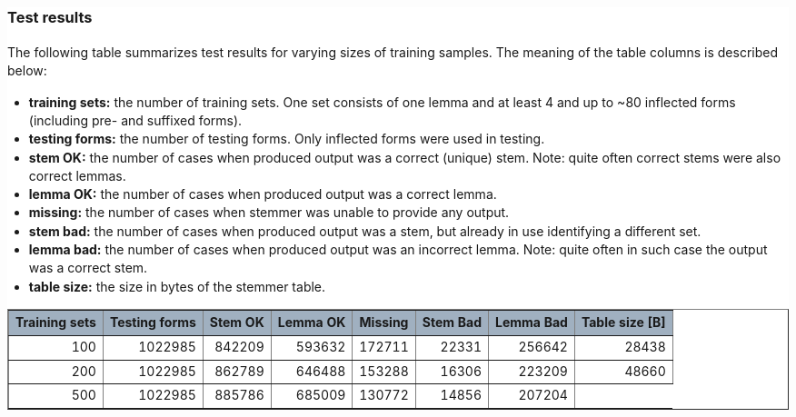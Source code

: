 ### Test results

The following table summarizes test results for varying sizes of training samples. The meaning of the table columns is described below: 

*   **training sets:** the number of training sets. One set
consists of one lemma and at least 4 and up to ~80 inflected forms
(including pre- and suffixed forms).
*   **testing forms:** the number of testing forms. Only inflected
forms were used in testing.
*   **stem OK:** the number of cases when produced output was a
correct (unique) stem. Note: quite often correct stems were also
correct lemmas.
*   **lemma OK:** the number of cases when produced output was a
correct lemma.
*   **missing:** the number of cases when stemmer was unable to
provide any output.
*   **stem bad:** the number of cases when produced output was a
stem, but already in use identifying a different set.
*   **lemma bad:** the number of cases when produced output was an
incorrect lemma. Note: quite often in such case the output was a
correct stem.
*   **table size:** the size in bytes of the stemmer table.
<div align="center">
<table border="1" cellpadding="2" cellspacing="0">
  <tbody>
    <tr bgcolor="#a0b0c0">
      <th>Training sets</th>
      <th>Testing forms</th>
      <th>Stem OK</th>
      <th>Lemma OK</th>
      <th>Missing</th>
      <th>Stem Bad</th>
      <th>Lemma Bad</th>
      <th>Table size [B]</th>
    </tr>
    <tr align="right">
      <td>100</td>
      <td>1022985</td>
      <td>842209</td>
      <td>593632</td>
      <td>172711</td>
      <td>22331</td>
      <td>256642</td>
      <td>28438</td>
    </tr>
    <tr align="right">
      <td>200</td>
      <td>1022985</td>
      <td>862789</td>
      <td>646488</td>
      <td>153288</td>
      <td>16306</td>
      <td>223209</td>
      <td>48660</td>
    </tr>
    <tr align="right">
      <td>500</td>
      <td>1022985</td>
      <td>885786</td>
      <td>685009</td>
      <td>130772</td>
      <td>14856</td>
      <td>207204</td>